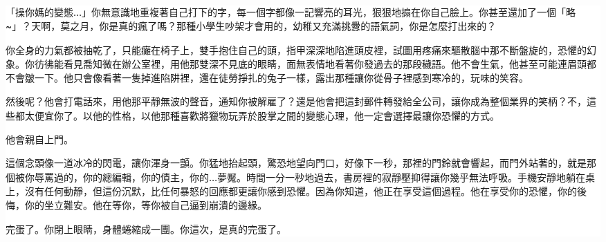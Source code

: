 「操你媽的變態…」你無意識地重複著自己打下的字，每一個字都像一記響亮的耳光，狠狠地搧在你自己臉上。你甚至還加了一個「略~」？天啊，莫之月，你是真的瘋了嗎？那種小學生吵架才會用的，幼稚又充滿挑釁的語氣詞，你是怎麼打出來的？

你全身的力氣都被抽乾了，只能癱在椅子上，雙手抱住自己的頭，指甲深深地陷進頭皮裡，試圖用疼痛來驅散腦中那不斷盤旋的，恐懼的幻象。你彷彿能看見喬知微在辦公室裡，用他那雙深不見底的眼睛，面無表情地看著你發過去的那段穢語。他不會生氣，他甚至可能連眉頭都不會皺一下。他只會像看著一隻掉進陷阱裡，還在徒勞掙扎的兔子一樣，露出那種讓你從骨子裡感到寒冷的，玩味的笑容。

然後呢？他會打電話來，用他那平靜無波的聲音，通知你被解雇了？還是他會把這封郵件轉發給全公司，讓你成為整個業界的笑柄？不，這些都太便宜你了。以他的性格，以他那種喜歡將獵物玩弄於股掌之間的變態心理，他一定會選擇最讓你恐懼的方式。

他會親自上門。

這個念頭像一道冰冷的閃電，讓你渾身一顫。你猛地抬起頭，驚恐地望向門口，好像下一秒，那裡的門鈴就會響起，而門外站著的，就是那個被你辱罵過的，你的總編輯，你的債主，你的…夢魘。時間一分一秒地過去，書房裡的寂靜壓抑得讓你幾乎無法呼吸。手機安靜地躺在桌上，沒有任何動靜，但這份沉默，比任何暴怒的回應都更讓你感到恐懼。因為你知道，他正在享受這個過程。他在享受你的恐懼，你的後悔，你的坐立難安。他在等你，等你被自己逼到崩潰的邊緣。

完蛋了。你閉上眼睛，身體蜷縮成一團。你這次，是真的完蛋了。
